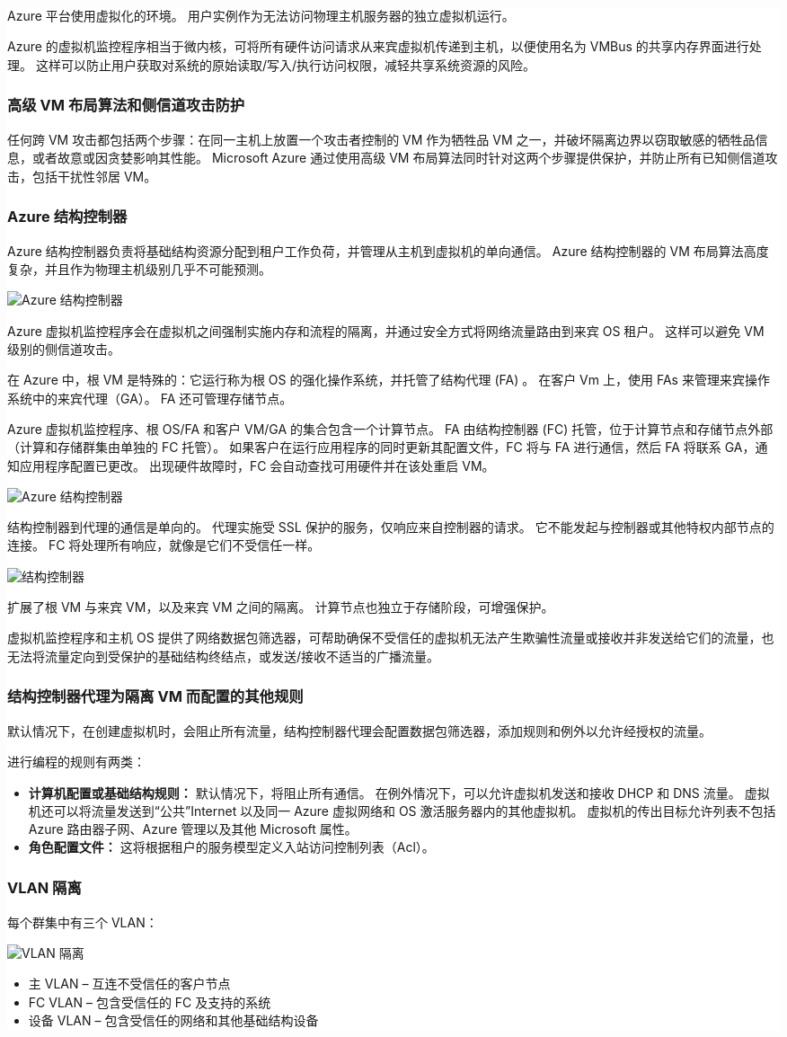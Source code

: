 Azure 平台使用虚拟化的环境。 用户实例作为无法访问物理主机服务器的独立虚拟机运行。

Azure 的虚拟机监控程序相当于微内核，可将所有硬件访问请求从来宾虚拟机传递到主机，以便使用名为 VMBus 的共享内存界面进行处理。 这样可以防止用户获取对系统的原始读取/写入/执行访问权限，减轻共享系统资源的风险。

### <a name="advanced-vm-placement-algorithm--protection-from-side-channel-attacks"></a>高级 VM 布局算法和侧信道攻击防护

任何跨 VM 攻击都包括两个步骤：在同一主机上放置一个攻击者控制的 VM 作为牺牲品 VM 之一，并破坏隔离边界以窃取敏感的牺牲品信息，或者故意或因贪婪影响其性能。 Microsoft Azure 通过使用高级 VM 布局算法同时针对这两个步骤提供保护，并防止所有已知侧信道攻击，包括干扰性邻居 VM。

### <a name="the-azure-fabric-controller"></a>Azure 结构控制器

Azure 结构控制器负责将基础结构资源分配到租户工作负荷，并管理从主机到虚拟机的单向通信。 Azure 结构控制器的 VM 布局算法高度复杂，并且作为物理主机级别几乎不可能预测。

![Azure 结构控制器](./media/isolation-choices/azure-isolation-fig5.png)

Azure 虚拟机监控程序会在虚拟机之间强制实施内存和流程的隔离，并通过安全方式将网络流量路由到来宾 OS 租户。 这样可以避免 VM 级别的侧信道攻击。

在 Azure 中，根 VM 是特殊的：它运行称为根 OS 的强化操作系统，并托管了结构代理 (FA) 。 在客户 Vm 上，使用 FAs 来管理来宾操作系统中的来宾代理（GA）。 FA 还可管理存储节点。

Azure 虚拟机监控程序、根 OS/FA 和客户 VM/GA 的集合包含一个计算节点。 FA 由结构控制器 (FC) 托管，位于计算节点和存储节点外部（计算和存储群集由单独的 FC 托管）。 如果客户在运行应用程序的同时更新其配置文件，FC 将与 FA 进行通信，然后 FA 将联系 GA，通知应用程序配置已更改。 出现硬件故障时，FC 会自动查找可用硬件并在该处重启 VM。

![Azure 结构控制器](./media/isolation-choices/azure-isolation-fig6.jpg)

结构控制器到代理的通信是单向的。 代理实施受 SSL 保护的服务，仅响应来自控制器的请求。 它不能发起与控制器或其他特权内部节点的连接。 FC 将处理所有响应，就像是它们不受信任一样。

![结构控制器](./media/isolation-choices/azure-isolation-fig7.png)

扩展了根 VM 与来宾 VM，以及来宾 VM 之间的隔离。 计算节点也独立于存储阶段，可增强保护。

虚拟机监控程序和主机 OS 提供了网络数据包筛选器，可帮助确保不受信任的虚拟机无法产生欺骗性流量或接收并非发送给它们的流量，也无法将流量定向到受保护的基础结构终结点，或发送/接收不适当的广播流量。

### <a name="additional-rules-configured-by-fabric-controller-agent-to-isolate-vm"></a>结构控制器代理为隔离 VM 而配置的其他规则

默认情况下，在创建虚拟机时，会阻止所有流量，结构控制器代理会配置数据包筛选器，添加规则和例外以允许经授权的流量。

进行编程的规则有两类：

- **计算机配置或基础结构规则：** 默认情况下，将阻止所有通信。 在例外情况下，可以允许虚拟机发送和接收 DHCP 和 DNS 流量。 虚拟机还可以将流量发送到“公共”Internet 以及同一 Azure 虚拟网络和 OS 激活服务器内的其他虚拟机。 虚拟机的传出目标允许列表不包括 Azure 路由器子网、Azure 管理以及其他 Microsoft 属性。
- **角色配置文件：** 这将根据租户的服务模型定义入站访问控制列表（Acl）。

### <a name="vlan-isolation"></a>VLAN 隔离

每个群集中有三个 VLAN：

![VLAN 隔离](./media/isolation-choices/azure-isolation-fig8.jpg)

- 主 VLAN – 互连不受信任的客户节点
- FC VLAN – 包含受信任的 FC 及支持的系统
- 设备 VLAN – 包含受信任的网络和其他基础结构设备
